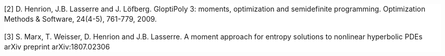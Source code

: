
[2] D. Henrion, J.B. Lasserre and J. Löfberg. GloptiPoly 3: moments, optimization and semidefinite programming. Optimization Methods & Software, 24(4-5), 761-779, 2009.


[3] S. Marx, T. Weisser, D. Henrion and J.B. Lasserre. A moment approach for entropy solutions to nonlinear hyperbolic PDEs arXiv preprint arXiv:1807.02306
